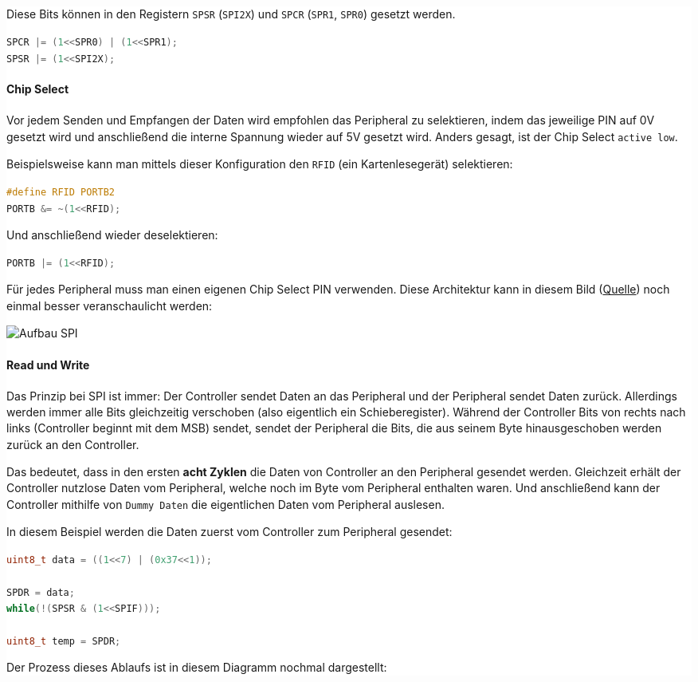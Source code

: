 Diese Bits können in den Registern `SPSR` (`SPI2X`) und `SPCR` (`SPR1`, `SPR0`) gesetzt werden.

```c
SPCR |= (1<<SPR0) | (1<<SPR1);
SPSR |= (1<<SPI2X);
```

#### Chip Select

Vor jedem Senden und Empfangen der Daten wird empfohlen das Peripheral zu selektieren, indem das jeweilige PIN auf 0V gesetzt wird und anschließend die interne Spannung wieder auf 5V gesetzt wird. Anders gesagt, ist der Chip Select `active low`.

Beispielsweise kann man mittels dieser Konfiguration den `RFID` (ein Kartenlesegerät) selektieren:

```c
#define RFID PORTB2
PORTB &= ~(1<<RFID);
```

Und anschließend wieder deselektieren:

```c
PORTB |= (1<<RFID);
```

Für jedes Peripheral muss man einen eigenen Chip Select PIN verwenden. Diese Architektur kann in diesem Bild ([Quelle](https://learn.sparkfun.com/tutorials/serial-peripheral-interface-spi/all)) noch einmal besser veranschaulicht werden:

![Aufbau SPI](/images/embedded_programming/spi/architecture.png)

#### Read und Write

Das Prinzip bei SPI ist immer: Der Controller sendet Daten an das Peripheral und der Peripheral sendet Daten zurück. Allerdings werden immer alle Bits gleichzeitig verschoben (also eigentlich ein Schieberegister). Während der Controller Bits von rechts nach links (Controller beginnt mit dem MSB) sendet, sendet der Peripheral die Bits, die aus seinem Byte hinausgeschoben werden zurück an den Controller.

Das bedeutet, dass in den ersten **acht Zyklen** die Daten von Controller an den Peripheral gesendet werden. Gleichzeit erhält der Controller nutzlose Daten vom Peripheral, welche noch im Byte vom Peripheral enthalten waren. Und anschließend kann der Controller mithilfe von `Dummy Daten` die eigentlichen Daten vom Peripheral auslesen.

In diesem Beispiel werden die Daten zuerst vom Controller zum Peripheral gesendet:

```c
uint8_t data = ((1<<7) | (0x37<<1));

SPDR = data;
while(!(SPSR & (1<<SPIF)));

uint8_t temp = SPDR;
```

Der Prozess dieses Ablaufs ist in diesem Diagramm nochmal dargestellt:
